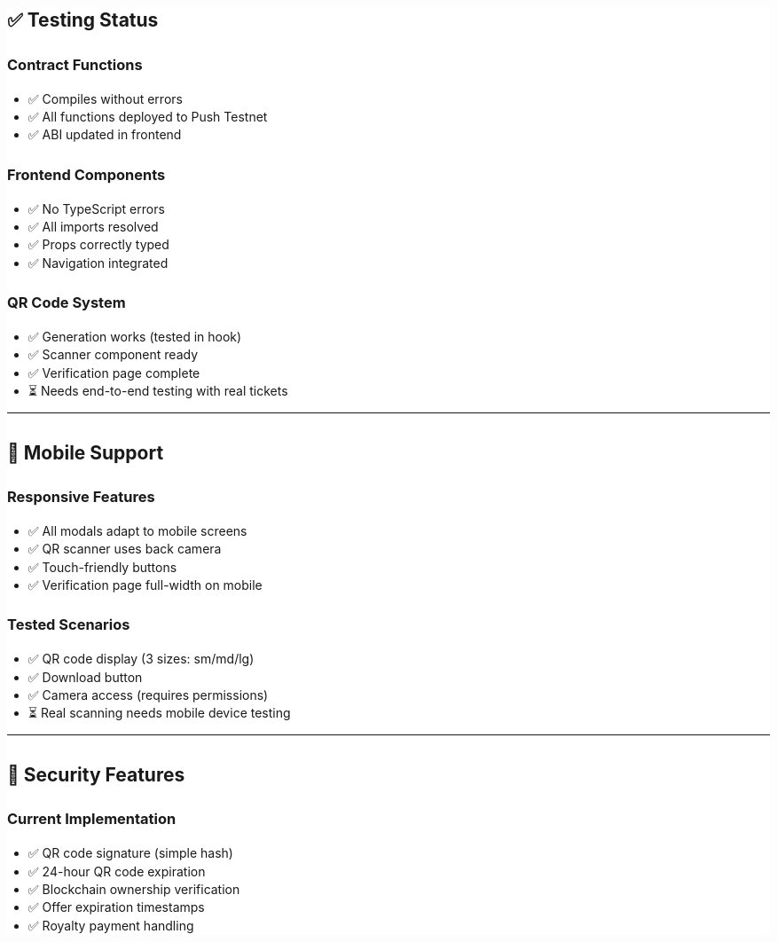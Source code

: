 
## ✅ Testing Status

### Contract Functions

- ✅ Compiles without errors
- ✅ All functions deployed to Push Testnet
- ✅ ABI updated in frontend

### Frontend Components

- ✅ No TypeScript errors
- ✅ All imports resolved
- ✅ Props correctly typed
- ✅ Navigation integrated

### QR Code System

- ✅ Generation works (tested in hook)
- ✅ Scanner component ready
- ✅ Verification page complete
- ⏳ Needs end-to-end testing with real tickets

---

## 📱 Mobile Support

### Responsive Features

- ✅ All modals adapt to mobile screens
- ✅ QR scanner uses back camera
- ✅ Touch-friendly buttons
- ✅ Verification page full-width on mobile

### Tested Scenarios

- ✅ QR code display (3 sizes: sm/md/lg)
- ✅ Download button
- ✅ Camera access (requires permissions)
- ⏳ Real scanning needs mobile device testing

---

## 🔐 Security Features

### Current Implementation

- ✅ QR code signature (simple hash)
- ✅ 24-hour QR code expiration
- ✅ Blockchain ownership verification
- ✅ Offer expiration timestamps
- ✅ Royalty payment handling
